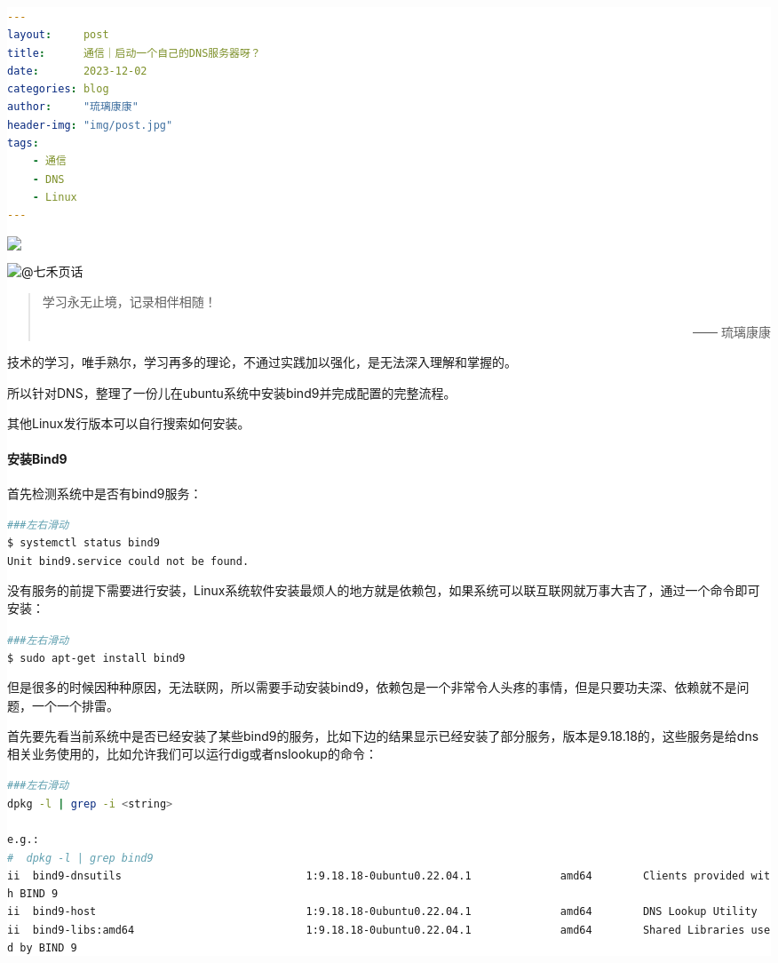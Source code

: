 ```yaml
---
layout:     post
title:      通信｜启动一个自己的DNS服务器呀？
date:       2023-12-02
categories: blog
author:     "琉璃康康"
header-img: "img/post.jpg"
tags:
    - 通信
    - DNS
    - Linux
---
```


<style>
img{
  display:block;
  margin:0
  auto;
}
</style>

<meta name="referrer" content="never">

![][0]

![@七禾页话][1]

> 学习永无止境，记录相伴相随！
> <p align="right">—— 琉璃康康</p>

技术的学习，唯手熟尔，学习再多的理论，不通过实践加以强化，是无法深入理解和掌握的。

所以针对DNS，整理了一份儿在ubuntu系统中安装bind9并完成配置的完整流程。

其他Linux发行版本可以自行搜索如何安装。

#### 安装Bind9

首先检测系统中是否有bind9服务：
```bash
###左右滑动
$ systemctl status bind9
Unit bind9.service could not be found.
```

没有服务的前提下需要进行安装，Linux系统软件安装最烦人的地方就是依赖包，如果系统可以联互联网就万事大吉了，通过一个命令即可安装：
```bash 
###左右滑动
$ sudo apt-get install bind9
```

但是很多的时候因种种原因，无法联网，所以需要手动安装bind9，依赖包是一个非常令人头疼的事情，但是只要功夫深、依赖就不是问题，一个一个排雷。

首先要先看当前系统中是否已经安装了某些bind9的服务，比如下边的结果显示已经安装了部分服务，版本是9.18.18的，这些服务是给dns相关业务使用的，比如允许我们可以运行dig或者nslookup的命令：
```bash
###左右滑动
dpkg -l | grep -i <string>

e.g.:
#  dpkg -l | grep bind9
ii  bind9-dnsutils                             1:9.18.18-0ubuntu0.22.04.1              amd64        Clients provided with BIND 9
ii  bind9-host                                 1:9.18.18-0ubuntu0.22.04.1              amd64        DNS Lookup Utility
ii  bind9-libs:amd64                           1:9.18.18-0ubuntu0.22.04.1              amd64        Shared Libraries used by BIND 9
```

[0]: http://mmbiz.qpic.cn/mmbiz_gif/QqiaFS6NT0eCHicr2j8v4oD4rClUscedr9r55alibqTP1e9kss3HO7voULLsEv4yicuFFy0IJJeLAzX88yzyU9VTgA/640?wx_fmt=gif
[1]: https://mmbiz.qpic.cn/mmbiz_jpg/QqiaFS6NT0eCBdCru7ia443bDvMfOcX6uMcLe8Z2WQeVYWnQvQ2MibpBgZ9BJsLPEY4J934CpReW2IeCiakicwv0EDQ/640?wx_fmt=jpeg
[2]: https://mmbiz.qpic.cn/mmbiz_png/QqiaFS6NT0eCNT4cF4TWthyicp4ZYGQooqsT7ZPnGiaibhFxIpxTTEicdl10KqIOp4NTcqCxic2ekrbXYQANF7GObFfQ/640?wx_fmt=png&amp;from=appmsg